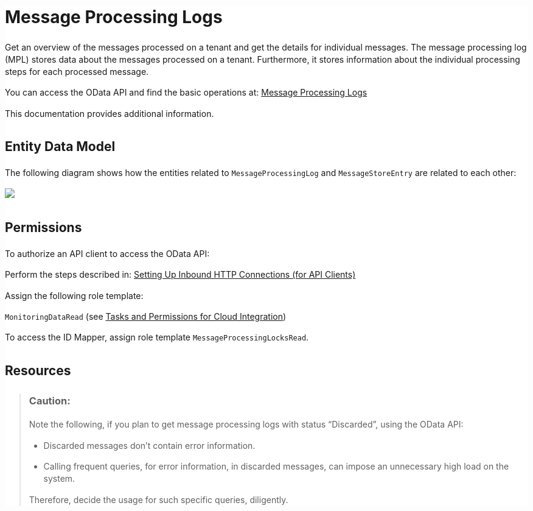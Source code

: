 

# Message Processing Logs

Get an overview of the messages processed on a tenant and get the details for individual messages. The message processing log \(MPL\) stores data about the messages processed on a tenant. Furthermore, it stores information about the individual processing steps for each processed message.

You can access the OData API and find the basic operations at: [Message Processing Logs](https://api.sap.com/api/MessageProcessingLogs/resource)

This documentation provides additional information.



<a name="loio827a2d7e9c6f4866a1d6c0e647bcacd2__section_zz1_2lf_t4b"/>

## Entity Data Model

The following diagram shows how the entities related to `MessageProcessingLog` and `MessageStoreEntry` are related to each other:

![](images/OData_API_Entities_Messages_85a8f07.png)



<a name="loio827a2d7e9c6f4866a1d6c0e647bcacd2__section_bvh_n1x_k5b"/>

## Permissions

To authorize an API client to access the OData API:

Perform the steps described in: [Setting Up Inbound HTTP Connections \(for API Clients\)](../40-RemoteSystems/setting-up-inbound-http-connections-for-api-clients-8db3d51.md) 

Assign the following role template:

`MonitoringDataRead` \(see [Tasks and Permissions for Cloud Integration](../60-Security/tasks-and-permissions-for-cloud-integration-556d557.md)\)

To access the ID Mapper, assign role template `MessageProcessingLocksRead`.



<a name="loio827a2d7e9c6f4866a1d6c0e647bcacd2__section_uvw_dlf_t4b"/>

## Resources



> ### Caution:  
> Note the following, if you plan to get message processing logs with status “Discarded”, using the OData API:
> 
> -   Discarded messages don’t contain error information.
> 
> -   Calling frequent queries, for error information, in discarded messages, can impose an unnecessary high load on the system.
> 
> Therefore, decide the usage for such specific queries, diligently.
